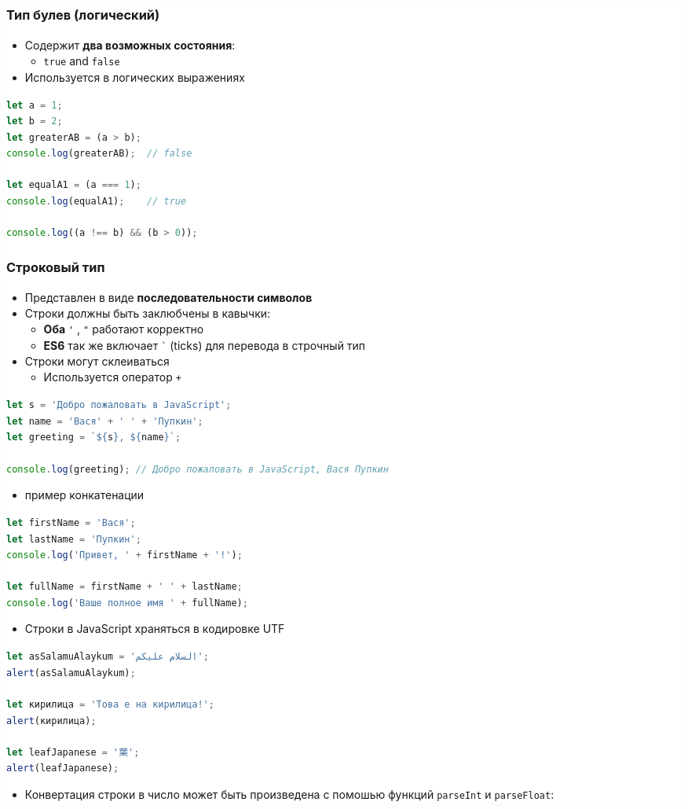 ### Тип булев (логический)
- Содержит **два возможных состояния**:
  - `true` and `false`
- Используется в логических выражениях

```js
let a = 1;
let b = 2;
let greaterAB = (a > b);
console.log(greaterAB);  // false

let equalA1 = (a === 1);
console.log(equalA1);    // true

console.log((a !== b) && (b > 0));
```
### Строковый тип

- Представлен в виде **последовательности символов**
- Строки должны быть заклюбчены в кавычки:
  - **Оба** `'` , `"` работают корректно
  - **ES6** так же включает <code>`</code> (ticks) для перевода в строчный тип
- Строки могут склеиваться
  - Используется оператор `+`

```js
let s = 'Добро пожаловать в JavaScript';
let name = 'Вася' + ' ' + 'Пупкин';
let greeting = `${s}, ${name}`;

console.log(greeting); // Добро пожаловать в JavaScript, Вася Пупкин
```
- пример конкатенации

```js
let firstName = 'Вася';
let lastName = 'Пупкин';
console.log('Привет, ' + firstName + '!');

let fullName = firstName + ' ' + lastName;
console.log('Ваше полное имя ' + fullName);
```
- Строки в JavaScript храняться в кодировке UTF

```js
let asSalamuAlaykum = 'السلام عليكم';
alert(asSalamuAlaykum);

let кирилица = 'Това е на кирилица!';
alert(кирилица);

let leafJapanese = '葉';
alert(leafJapanese);
```
- Конвертация строки в число может быть произведена с помошью функций `parseInt` и `parseFloat`:
